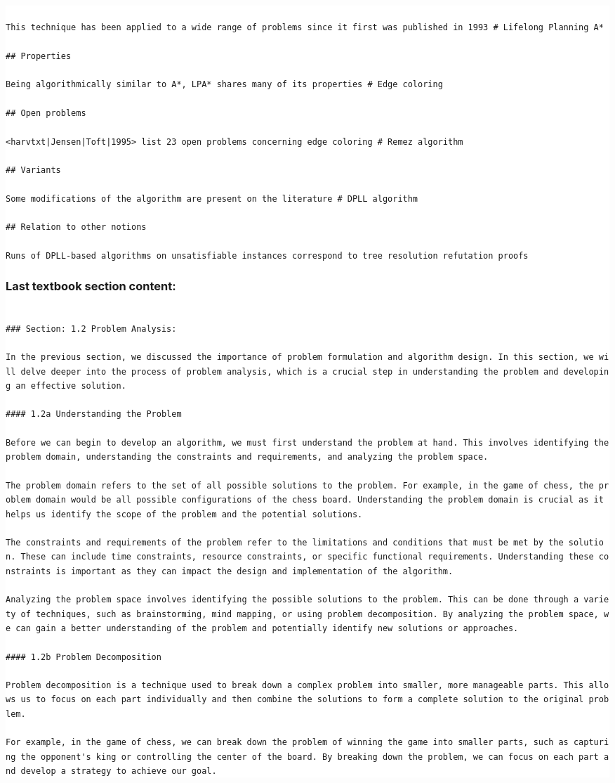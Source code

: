 ```

This technique has been applied to a wide range of problems since it first was published in 1993 # Lifelong Planning A*

## Properties

Being algorithmically similar to A*, LPA* shares many of its properties # Edge coloring

## Open problems

<harvtxt|Jensen|Toft|1995> list 23 open problems concerning edge coloring # Remez algorithm

## Variants

Some modifications of the algorithm are present on the literature # DPLL algorithm

## Relation to other notions

Runs of DPLL-based algorithms on unsatisfiable instances correspond to tree resolution refutation proofs
```

### Last textbook section content:
```

### Section: 1.2 Problem Analysis:

In the previous section, we discussed the importance of problem formulation and algorithm design. In this section, we will delve deeper into the process of problem analysis, which is a crucial step in understanding the problem and developing an effective solution.

#### 1.2a Understanding the Problem

Before we can begin to develop an algorithm, we must first understand the problem at hand. This involves identifying the problem domain, understanding the constraints and requirements, and analyzing the problem space.

The problem domain refers to the set of all possible solutions to the problem. For example, in the game of chess, the problem domain would be all possible configurations of the chess board. Understanding the problem domain is crucial as it helps us identify the scope of the problem and the potential solutions.

The constraints and requirements of the problem refer to the limitations and conditions that must be met by the solution. These can include time constraints, resource constraints, or specific functional requirements. Understanding these constraints is important as they can impact the design and implementation of the algorithm.

Analyzing the problem space involves identifying the possible solutions to the problem. This can be done through a variety of techniques, such as brainstorming, mind mapping, or using problem decomposition. By analyzing the problem space, we can gain a better understanding of the problem and potentially identify new solutions or approaches.

#### 1.2b Problem Decomposition

Problem decomposition is a technique used to break down a complex problem into smaller, more manageable parts. This allows us to focus on each part individually and then combine the solutions to form a complete solution to the original problem.

For example, in the game of chess, we can break down the problem of winning the game into smaller parts, such as capturing the opponent's king or controlling the center of the board. By breaking down the problem, we can focus on each part and develop a strategy to achieve our goal.

```